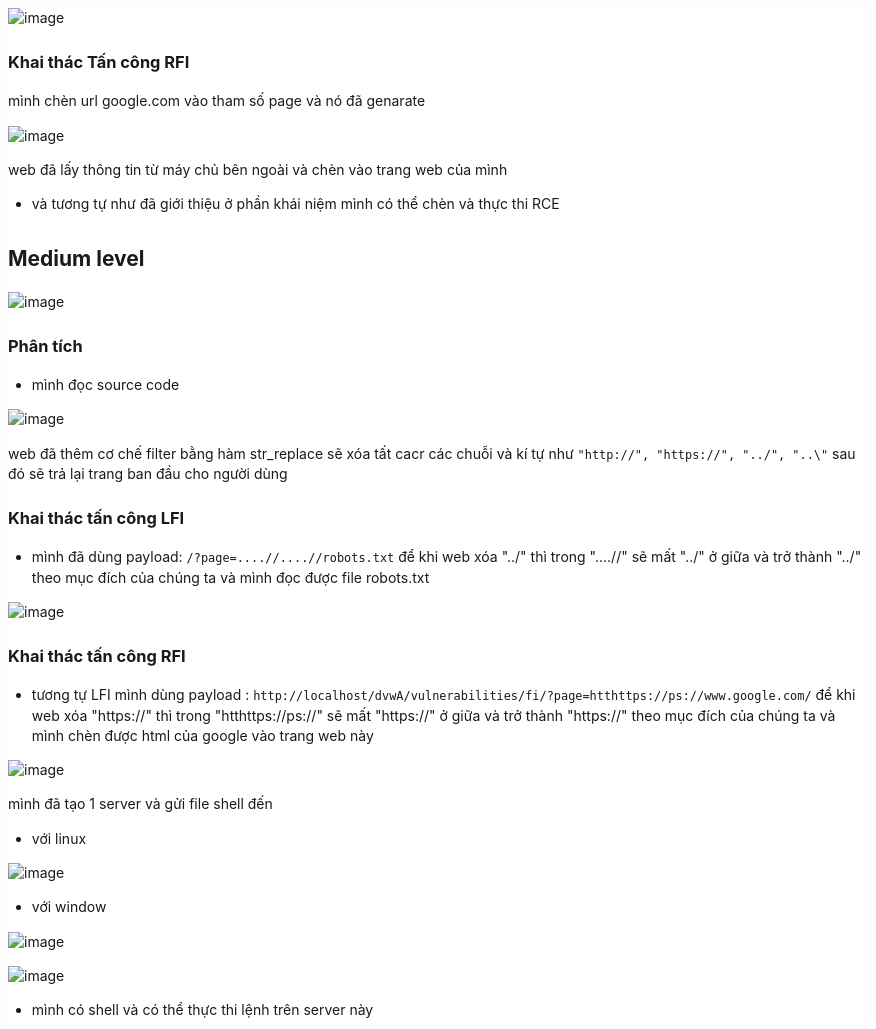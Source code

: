 ![image](https://hackmd.io/_uploads/rJJcxN7jT.png)

### Khai thác Tấn công RFI

mình chèn url google.com vào tham số page và nó đã genarate

![image](https://hackmd.io/_uploads/Hk1MRzXs6.png)

web đã lấy thông tin từ máy chủ bên ngoài và chèn vào trang web của mình

- và tương tự như đã giới thiệu ở phần khái niệm mình có thể chèn và thực thi RCE

## Medium level

![image](https://hackmd.io/_uploads/Sy8zxNmiT.png)

### Phân tích

- mình đọc source code

![image](https://hackmd.io/_uploads/rJBQZQXop.png)

web đã thêm cơ chế filter bằng hàm str_replace sẽ xóa tất cacr các chuỗi và kí tự như `"http://", "https://", "../", "..\"` sau đó sẽ trả lại trang ban đầu cho người dùng

### Khai thác tấn công LFI

- mình đã dùng payload: `/?page=....//....//robots.txt` để khi web xóa "../" thì trong "....//" sẽ mất "../" ở giữa và trở thành "../" theo mục đích của chúng ta và mình đọc được file robots.txt

![image](https://hackmd.io/_uploads/ryTSzXmi6.png)

### Khai thác tấn công RFI

- tương tự LFI mình dùng payload : `http://localhost/dvwA/vulnerabilities/fi/?page=htthttps://ps://www.google.com/` để khi web xóa "https://" thì trong "htthttps://ps://" sẽ mất "https://" ở giữa và trở thành "https://" theo mục đích của chúng ta và mình chèn được html của google vào trang web này

![image](https://hackmd.io/_uploads/SJDPXQmjT.png)

mình đã tạo 1 server và gửi file shell đến

- với linux

![image](https://hackmd.io/_uploads/H1ulLmmsT.png)

- với window

![image](https://hackmd.io/_uploads/H1lkOXQs6.png)

![image](https://hackmd.io/_uploads/BybSIX7iT.png)

- mình có shell và có thể thực thi lệnh trên server này
